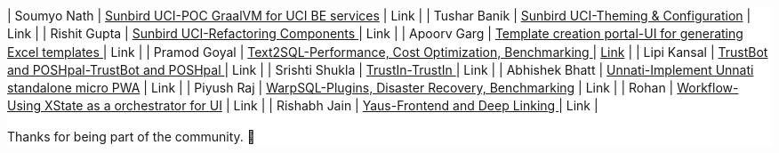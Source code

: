 | Soumyo Nath             | [Sunbird UCI-POC GraalVM for UCI BE services](https://github.com/samagra-comms/uci-apis/issues/65)                                                                                                | Link                                                                                                                                             |
| Tushar Banik            | [Sunbird UCI-Theming & Configuration](https://github.com/samagra-comms/uci-web-channel/issues/107)                                                                                                | Link                                                                                                                                             |
| Rishit Gupta            | [Sunbird UCI-Refactoring Components ](https://github.com/samagra-comms/uci-web-channel/issues/104)                                                                                                | Link                                                                                                                                             |
| Apoorv Garg             | [Template creation portal-UI for generating Excel templates ](https://github.com/ELEVATE-Project/template-validation-portal/issues/30)                                                            | Link                                                                                                                                             |
| Pramod Goyal            | [Text2SQL-Performance, Cost Optimization, Benchmarking ](https://github.com/Samagra-Development/Text2SQL/issues/28)                                                                               | [Link](https://medium.com/@goyalpramod1729/how-i-made-my-first-contribution-to-c4gt-as-someone-who-has-never-worked-in-open-source-6b6c7b71da3b) |
| Lipi Kansal             | [TrustBot and POSHpal-TrustBot and POSHpal ](https://github.com/nachiketa07/C4GT2023-project-setup/issues/2)                                                                                      | Link                                                                                                                                             |
| Srishti Shukla          | [TrustIn-TrustIn ](https://github.com/nachiketa07/C4GT2023-project-setup/issues/1)                                                                                                                | Link                                                                                                                                             |
| Abhishek Bhatt          | [Unnati-Implement Unnati standalone micro PWA](https://github.com/ELEVATE-Project/project-frontend/issues/1)                                                                                      | Link                                                                                                                                             |
| Piyush Raj              | [WarpSQL-Plugins, Disaster Recovery, Benchmarking](https://github.com/Samagra-Development/WarpSQL/issues/23)                                                                                      | Link                                                                                                                                             |
| Rohan                   | [Workflow-Using XState as a orchestrator for UI](https://github.com/Samagra-Development/workflow/issues/48)                                                                                       | Link                                                                                                                                             |
| Rishabh Jain            | [Yaus-Frontend and Deep Linking ](https://github.com/Samagra-Development/yaus/issues/52)                                                                                                          | Link                                                                                                                                             |

Thanks for being part of the community. 💚
